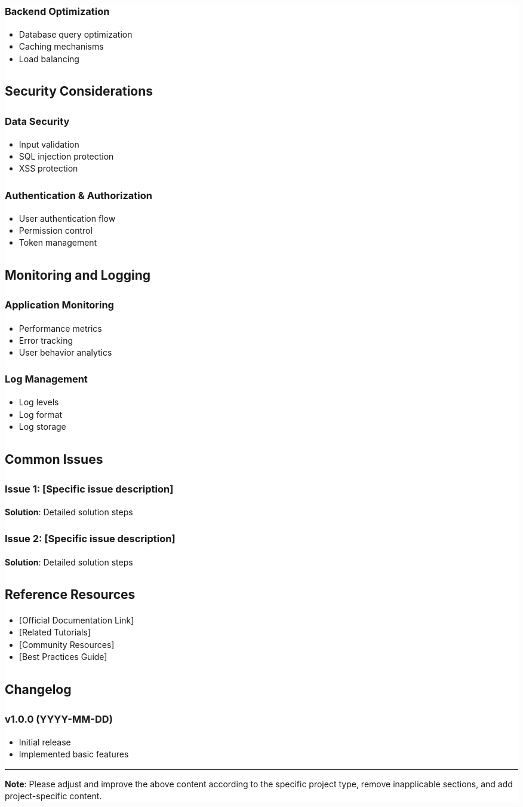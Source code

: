 ### Backend Optimization

- Database query optimization
- Caching mechanisms
- Load balancing

## Security Considerations

### Data Security

- Input validation
- SQL injection protection
- XSS protection

### Authentication & Authorization

- User authentication flow
- Permission control
- Token management

## Monitoring and Logging

### Application Monitoring

- Performance metrics
- Error tracking
- User behavior analytics

### Log Management

- Log levels
- Log format
- Log storage

## Common Issues

### Issue 1: [Specific issue description]

**Solution**: Detailed solution steps

### Issue 2: [Specific issue description]

**Solution**: Detailed solution steps

## Reference Resources

- [Official Documentation Link]
- [Related Tutorials]
- [Community Resources]
- [Best Practices Guide]

## Changelog

### v1.0.0 (YYYY-MM-DD)

- Initial release
- Implemented basic features

---

**Note**: Please adjust and improve the above content according to the specific project type, remove inapplicable sections, and add project-specific content.
